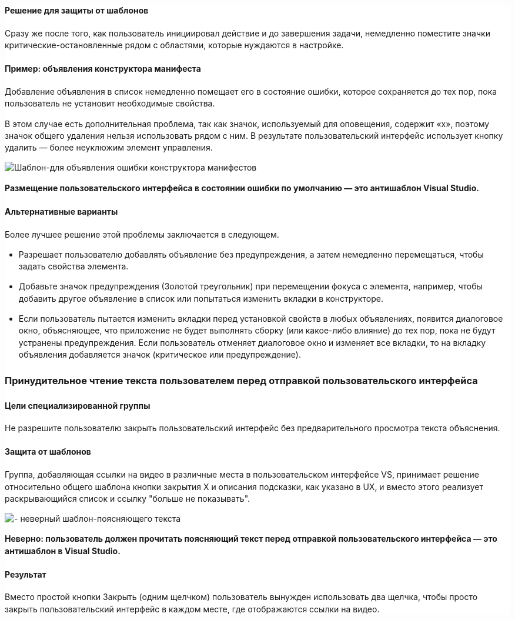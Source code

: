 #### <a name="anti-pattern-solution"></a>Решение для защиты от шаблонов
 Сразу же после того, как пользователь инициировал действие и до завершения задачи, немедленно поместите значки критические-остановленные рядом с областями, которые нуждаются в настройке.

#### <a name="example-manifest-designer-declarations"></a>Пример: объявления конструктора манифеста
 Добавление объявления в список немедленно помещает его в состояние ошибки, которое сохраняется до тех пор, пока пользователь не установит необходимые свойства.

 В этом случае есть дополнительная проблема, так как значок, используемый для оповещения, содержит «x», поэтому значок общего удаления нельзя использовать рядом с ним. В результате пользовательский интерфейс использует кнопку удалить — более неуклюжим элемент управления.

 ![Шаблон&#45;для объявления ошибки конструктора манифестов](../../extensibility/ux-guidelines/media/manifestdesignererrordeclarationsanti-pattern.png "Манифестдесигнереррордекларатионсанти-шаблон")

 **Размещение пользовательского интерфейса в состоянии ошибки по умолчанию — это антишаблон Visual Studio.**

#### <a name="alternatives"></a>Альтернативные варианты
 Более лучшее решение этой проблемы заключается в следующем.

- Разрешает пользователю добавлять объявление без предупреждения, а затем немедленно перемещаться, чтобы задать свойства элемента.

- Добавьте значок предупреждения (Золотой треугольник) при перемещении фокуса с элемента, например, чтобы добавить другое объявление в список или попытаться изменить вкладки в конструкторе.

- Если пользователь пытается изменить вкладки перед установкой свойств в любых объявлениях, появится диалоговое окно, объясняющее, что приложение не будет выполнять сборку (или какое-либо влияние) до тех пор, пока не будут устранены предупреждения. Если пользователь отменяет диалоговое окно и изменяет все вкладки, то на вкладку объявления добавляется значок (критическое или предупреждение).

### <a name="forcing-the-user-to-read-text-before-dismissing-ui"></a>Принудительное чтение текста пользователем перед отправкой пользовательского интерфейса

#### <a name="feature-team-goals"></a>Цели специализированной группы
 Не разрешите пользователю закрыть пользовательский интерфейс без предварительного просмотра текста объяснения.

#### <a name="anti-pattern"></a>Защита от шаблонов
 Группа, добавляющая ссылки на видео в различные места в пользовательском интерфейсе VS, принимает решение относительно общего шаблона кнопки закрытия X и описания подсказки, как указано в UX, и вместо этого реализует раскрывающийся список и ссылку "больше не показывать".

 ![&#45; неверный шаблон&#45;поясняющего текста](../../extensibility/ux-guidelines/media/incorrectuseofmultipleclicks.png "инкорректусеофмултиплекликкс")

 **Неверно: пользователь должен прочитать поясняющий текст перед отправкой пользовательского интерфейса — это антишаблон в Visual Studio.**

#### <a name="result"></a>Результат
 Вместо простой кнопки Закрыть (одним щелчком) пользователь вынужден использовать два щелчка, чтобы просто закрыть пользовательский интерфейс в каждом месте, где отображаются ссылки на видео.
